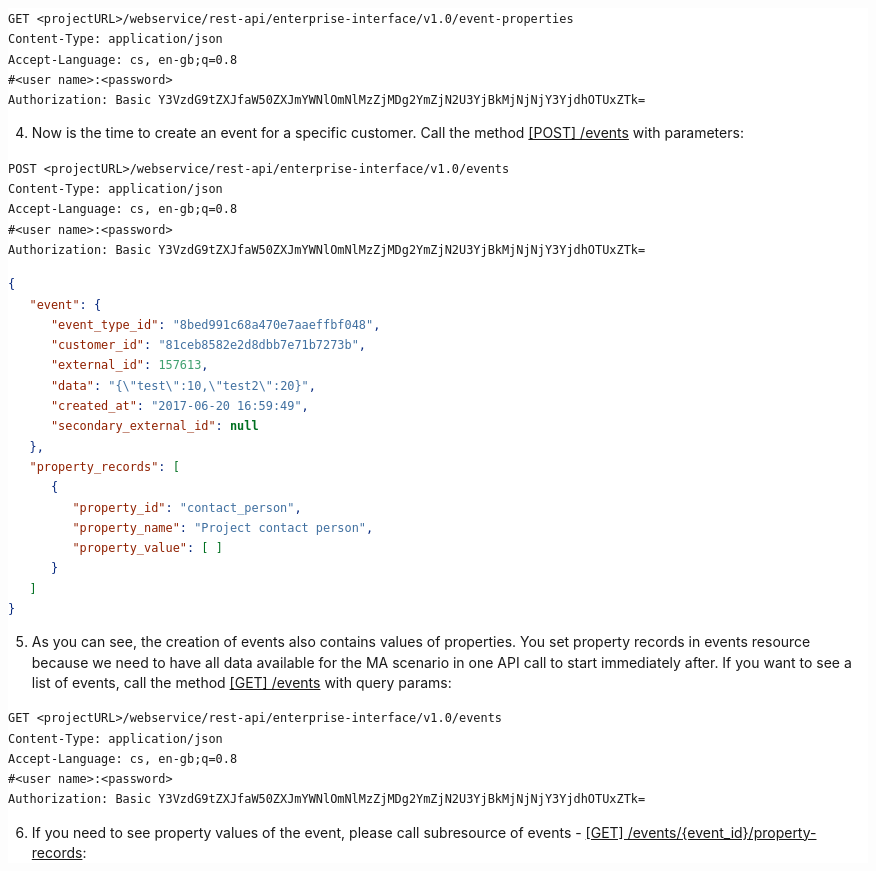 ```http request
GET <projectURL>/webservice/rest-api/enterprise-interface/v1.0/event-properties
Content-Type: application/json
Accept-Language: cs, en-gb;q=0.8
#<user name>:<password>
Authorization: Basic Y3VzdG9tZXJfaW50ZXJmYWNlOmNlMzZjMDg2YmZjN2U3YjBkMjNjNjY3YjdhOTUxZTk=
```

4. Now is the time to create an event for a specific customer. Call the method [[POST] /events](#operation/postEvent) with parameters:

```http request
POST <projectURL>/webservice/rest-api/enterprise-interface/v1.0/events
Content-Type: application/json
Accept-Language: cs, en-gb;q=0.8
#<user name>:<password>
Authorization: Basic Y3VzdG9tZXJfaW50ZXJmYWNlOmNlMzZjMDg2YmZjN2U3YjBkMjNjNjY3YjdhOTUxZTk=
```
```json
{
   "event": {
      "event_type_id": "8bed991c68a470e7aaeffbf048",
      "customer_id": "81ceb8582e2d8dbb7e71b7273b",
      "external_id": 157613,
      "data": "{\"test\":10,\"test2\":20}",
      "created_at": "2017-06-20 16:59:49",
      "secondary_external_id": null
   },
   "property_records": [
      {
         "property_id": "contact_person",
         "property_name": "Project contact person",
         "property_value": [ ]
      }
   ]
}
```

5. As you can see, the creation of events also contains values of properties. You set property records in events resource because we need to have all data available for the MA scenario in one API call to start immediately after.
   If you want to see a list of events, call the method [[GET] /events](#operation/getEvents) with query params:

```http request
GET <projectURL>/webservice/rest-api/enterprise-interface/v1.0/events
Content-Type: application/json
Accept-Language: cs, en-gb;q=0.8
#<user name>:<password>
Authorization: Basic Y3VzdG9tZXJfaW50ZXJmYWNlOmNlMzZjMDg2YmZjN2U3YjBkMjNjNjY3YjdhOTUxZTk=
```

6. If you need to see property values of the event, please call subresource of events - [[GET] /events/{event_id}/property-records](#operation/getSubEventProperties):
